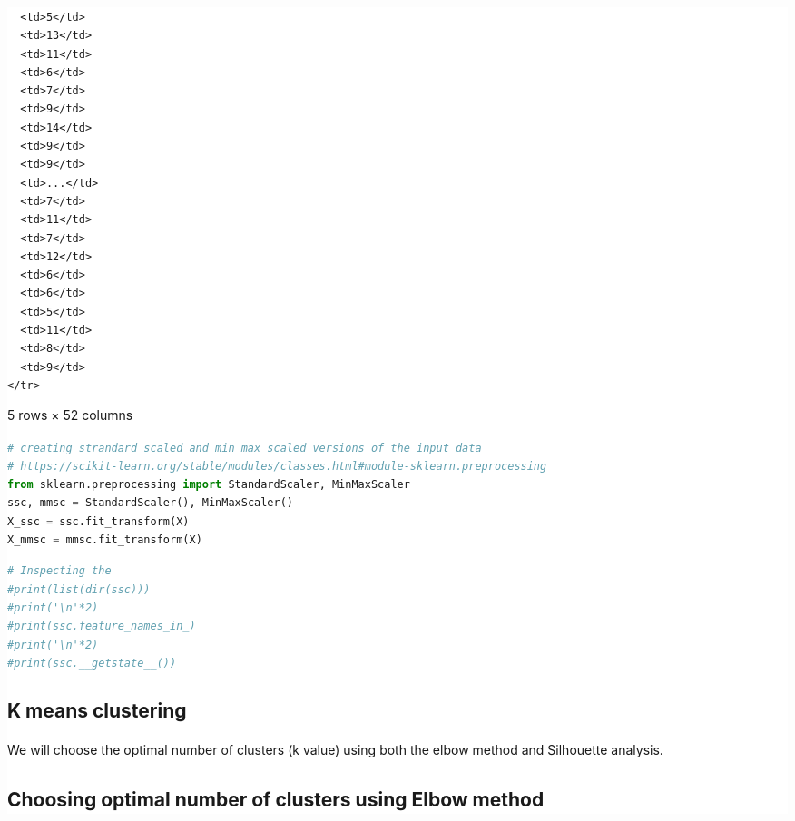       <td>5</td>
      <td>13</td>
      <td>11</td>
      <td>6</td>
      <td>7</td>
      <td>9</td>
      <td>14</td>
      <td>9</td>
      <td>9</td>
      <td>...</td>
      <td>7</td>
      <td>11</td>
      <td>7</td>
      <td>12</td>
      <td>6</td>
      <td>6</td>
      <td>5</td>
      <td>11</td>
      <td>8</td>
      <td>9</td>
    </tr>
  </tbody>
</table>
<p>5 rows × 52 columns</p>
</div>




```python
# creating strandard scaled and min max scaled versions of the input data
# https://scikit-learn.org/stable/modules/classes.html#module-sklearn.preprocessing
from sklearn.preprocessing import StandardScaler, MinMaxScaler
ssc, mmsc = StandardScaler(), MinMaxScaler()
X_ssc = ssc.fit_transform(X)
X_mmsc = mmsc.fit_transform(X)
```


```python
# Inspecting the 
#print(list(dir(ssc)))
#print('\n'*2)
#print(ssc.feature_names_in_)
#print('\n'*2)
#print(ssc.__getstate__())
```

## K means clustering  
  

We will choose the optimal number of clusters (k value) using both the elbow method and Silhouette analysis.

## Choosing optimal number of clusters using Elbow method  
  